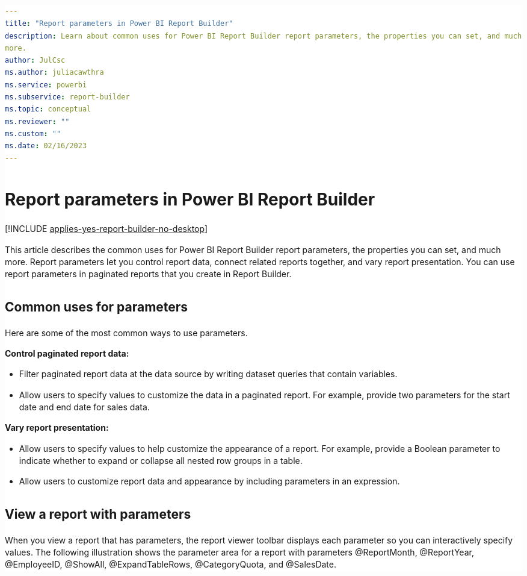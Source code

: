```yaml
---
title: "Report parameters in Power BI Report Builder"
description: Learn about common uses for Power BI Report Builder report parameters, the properties you can set, and much more.
author: JulCsc
ms.author: juliacawthra
ms.service: powerbi
ms.subservice: report-builder
ms.topic: conceptual
ms.reviewer: ""
ms.custom: ""
ms.date: 02/16/2023
---
```


# Report parameters in Power BI Report Builder

[!INCLUDE [applies-yes-report-builder-no-desktop](../../includes/applies-yes-report-builder-no-desktop.md)] 

This article describes the common uses for Power BI Report Builder report parameters, the properties you can set, and much more. Report parameters let you control report data, connect related reports together, and vary report presentation. You can use report parameters in paginated reports that you create in Report Builder.

## <a name="bkmk_Common_Uses_for_Parameters"></a> Common uses for parameters

Here are some of the most common ways to use parameters.  
  
**Control paginated report data:**
  
- Filter paginated report data at the data source by writing dataset queries that contain variables.  
  
- Allow users to specify values to customize the data in a paginated report. For example, provide two parameters for the start date and end date for sales data.  
  
**Vary report presentation:**
  
- Allow users to specify values to help customize the appearance of a report. For example, provide a Boolean parameter to indicate whether to expand or collapse all nested row groups in a table.  
  
- Allow users to customize report data and appearance by including parameters in an expression.  
  
## <a name="UserInterface"></a> View a report with parameters

When you view a report that has parameters, the report viewer toolbar displays each parameter so you can interactively specify values. The following illustration shows the parameter area for a report with parameters @ReportMonth, @ReportYear, @EmployeeID, @ShowAll, @ExpandTableRows, @CategoryQuota, and @SalesDate.  
